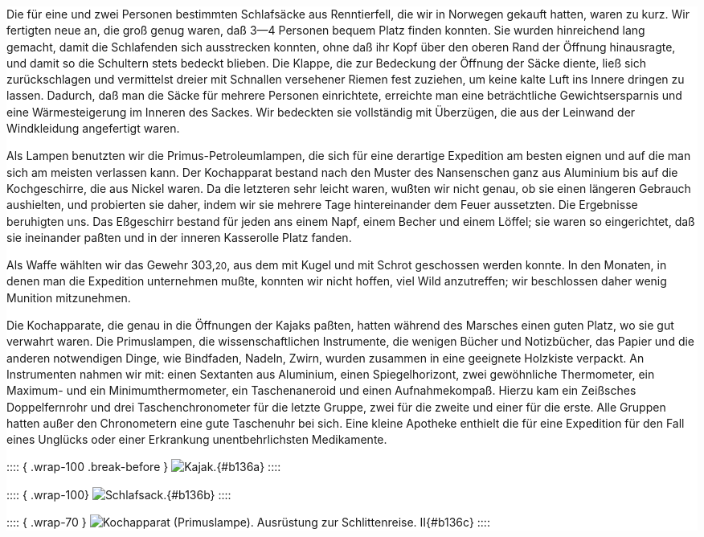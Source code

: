 Die für eine und zwei Personen bestimmten Schlafsäcke aus Renntierfell, die wir
in Norwegen gekauft hatten, waren zu kurz. Wir fertigten neue an, die groß genug
waren, daß 3—4 Personen bequem Platz finden konnten. Sie wurden hinreichend lang
gemacht, damit die Schlafenden sich ausstrecken konnten, ohne daß ihr Kopf über
den oberen Rand der Öffnung hinausragte, und damit so die Schultern stets
bedeckt blieben. Die Klappe, die zur Bedeckung der Öffnung der Säcke diente,
ließ sich zurückschlagen und vermittelst dreier mit Schnallen versehener Riemen
fest zuziehen, um keine kalte Luft ins Innere dringen zu lassen. Dadurch, daß
man die Säcke für mehrere Personen einrichtete, erreichte man eine beträchtliche
Gewichtsersparnis und eine Wärmesteigerung im Inneren des Sackes. Wir bedeckten
sie vollständig mit Überzügen, die aus der Leinwand der Windkleidung angefertigt
waren.

Als Lampen benutzten wir die Primus-Petroleumlampen, die sich für eine derartige
Expedition am besten eignen und auf die man sich am meisten verlassen kann. Der
Kochapparat bestand nach den Muster des Nansenschen ganz aus Aluminium bis auf
die Kochgeschirre, die aus Nickel waren. Da die letzteren sehr leicht waren,
wußten wir nicht genau, ob sie einen längeren Gebrauch aushielten, und
probierten sie daher, indem wir sie mehrere Tage hintereinander dem Feuer
aussetzten. Die Ergebnisse beruhigten uns. Das Eßgeschirr bestand für jeden ans
einem Napf, einem Becher und einem Löffel; sie waren so eingerichtet, daß sie
ineinander paßten und in der inneren Kasserolle Platz fanden.

Als Waffe wählten wir das Gewehr 303,<small>20</small>, aus dem mit Kugel und
mit Schrot geschossen werden konnte. In den Monaten, in denen man die Expedition
unternehmen mußte, konnten wir nicht hoffen, viel Wild anzutreffen; wir
beschlossen daher wenig Munition mitzunehmen.

Die Kochapparate, die genau in die Öffnungen der Kajaks paßten, hatten während
des Marsches einen guten Platz, wo sie gut verwahrt waren. Die Primuslampen, die
wissenschaftlichen Instrumente, die wenigen Bücher und Notizbücher, das Papier
und die anderen notwendigen Dinge, wie Bindfaden, Nadeln, Zwirn, wurden zusammen
in eine geeignete Holzkiste verpackt. An Instrumenten nahmen wir mit: einen
Sextanten aus Aluminium, einen Spiegelhorizont, zwei gewöhnliche Thermometer,
ein Maximum- und ein Minimumthermometer, ein Taschenaneroid und einen
Aufnahmekompaß. Hierzu kam ein Zeißsches Doppelfernrohr und drei
Taschenchronometer für die letzte Gruppe, zwei für die zweite und einer für die
erste. Alle Gruppen hatten außer den Chronometern eine gute Taschenuhr bei sich.
Eine kleine Apotheke enthielt die für eine Expedition für den Fall eines
Unglücks oder einer Erkrankung unentbehrlichsten Medikamente.

:::: { .wrap-100 .break-before }
![<small>Kajak.</small>](Stella_Polare_136a.jpg "Kajak."){#b136a}
::::

:::: { .wrap-100}
![<small>Schlafsack.</small>](Stella_Polare_136b.jpg "Schlafsack."){#b136b}
::::

:::: { .wrap-70 }
![<small>Kochapparat (Primuslampe).</small><br />Ausrüstung zur Schlittenreise. II](Stella_Polare_136c.jpg "Kochapparat (Primuslampe)."){#b136c}
::::
